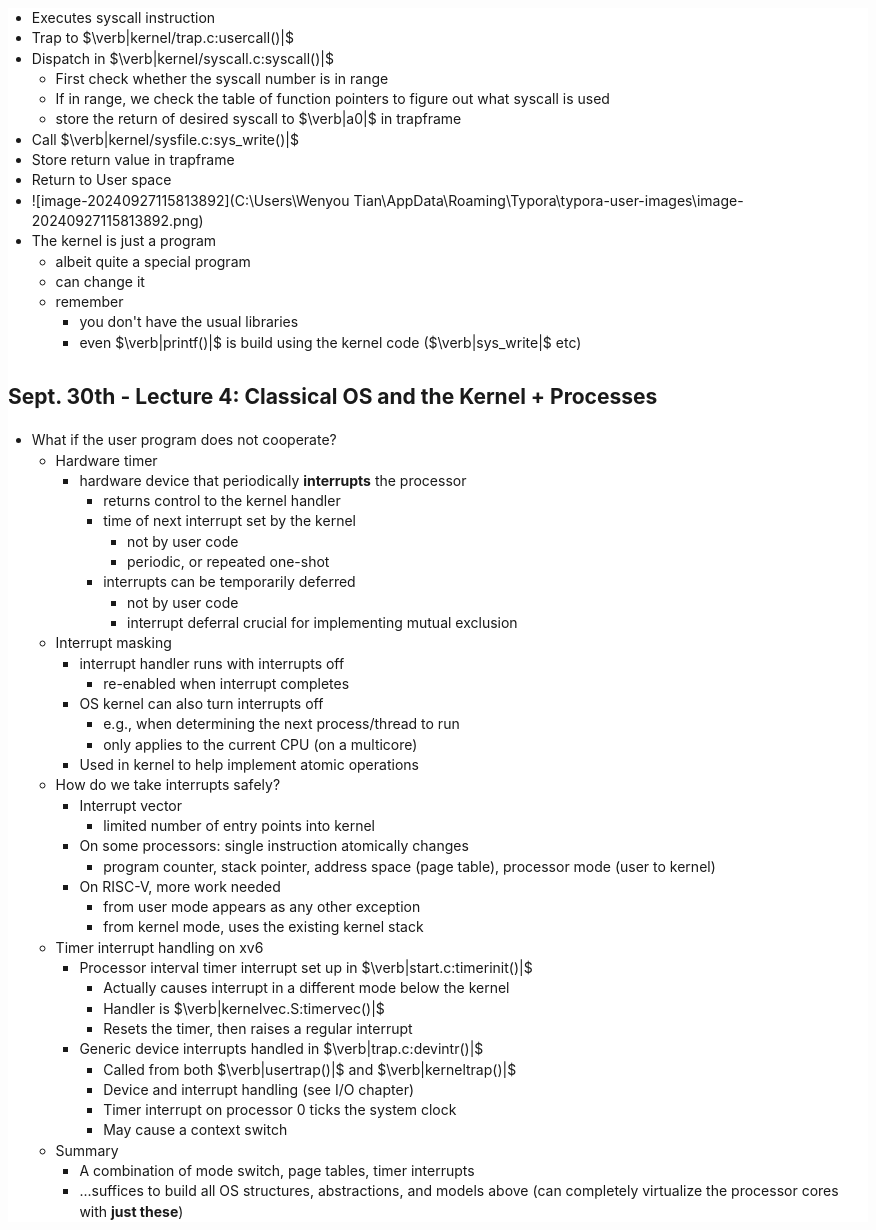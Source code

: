  - Executes syscall instruction
  - Trap to $\verb|kernel/trap.c:usercall()|$
  - Dispatch in $\verb|kernel/syscall.c:syscall()|$
    - First check whether the syscall number is in range
    - If in range, we check the table of function pointers to figure out what syscall is used
    - store the return of desired syscall to $\verb|a0|$ in trapframe
  - Call $\verb|kernel/sysfile.c:sys_write()|$
  - Store return value in trapframe
  - Return to User space
  - ![image-20240927115813892](C:\Users\Wenyou Tian\AppData\Roaming\Typora\typora-user-images\image-20240927115813892.png)
- The kernel is just a program
  - albeit quite a special program
  - can change it
  - remember
    - you don't have the usual libraries
    - even $\verb|printf()|$ is build using the kernel code ($\verb|sys_write|$ etc)

## Sept. 30th - Lecture 4: Classical OS and the Kernel + Processes

- What if the user program does not cooperate?
  - Hardware timer
    - hardware device that periodically **interrupts** the processor
      - returns control to the kernel handler
      - time of next interrupt set by the kernel
        - not by user code
        - periodic, or repeated one-shot
      - interrupts can be temporarily deferred
        - not by user code
        - interrupt deferral crucial for implementing mutual exclusion
  - Interrupt masking
    - interrupt handler runs with interrupts off
      - re-enabled when interrupt completes
    - OS kernel can also turn interrupts off
      - e.g., when determining the next process/thread to run
      - only applies to the current CPU (on a multicore)
    - Used in kernel to help implement atomic operations
  - How do we take interrupts safely?
    - Interrupt vector
      - limited number of entry points into kernel
    - On some processors: single instruction atomically changes
      - program counter, stack pointer, address space (page table), processor mode (user to kernel)
    - On RISC-V, more work needed
      - from user mode appears as any other exception
      - from kernel mode, uses the existing kernel stack
  - Timer interrupt handling on xv6
    - Processor interval timer interrupt set up in $\verb|start.c:timerinit()|$
      - Actually causes interrupt in a different mode below the kernel
      - Handler is $\verb|kernelvec.S:timervec()|$
      - Resets the timer, then raises a regular interrupt
    - Generic device interrupts handled in $\verb|trap.c:devintr()|$
      - Called from both $\verb|usertrap()|$ and $\verb|kerneltrap()|$
      - Device and interrupt handling (see I/O chapter)
      - Timer interrupt on processor 0 ticks the system clock
      - May cause a context switch
  - Summary
    - A combination of mode switch, page tables, timer interrupts
    - ...suffices to build all OS structures, abstractions, and models above (can completely virtualize the processor cores with **just these**)
